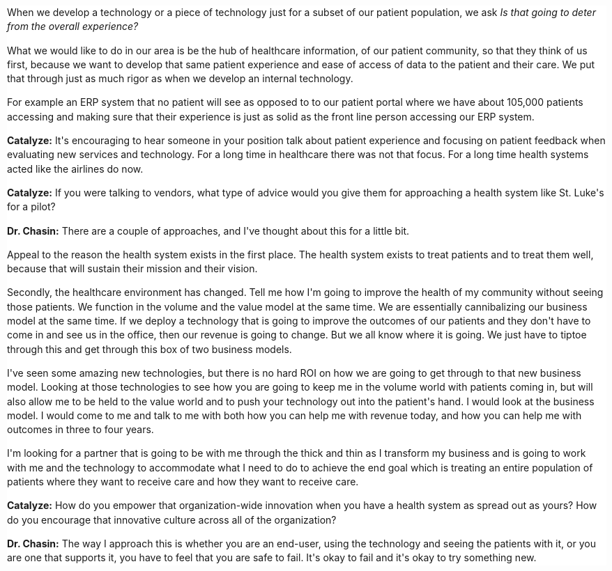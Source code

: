 When we develop a technology or a piece of technology just for a subset of our patient population, we ask _Is that going to deter from the overall experience?_

What we would like to do in our area is be the hub of healthcare information, of our patient community, so that they think of us first, because we want to develop that same patient experience and ease of access of data to the patient and their care. We put that through just as much rigor as when we develop an internal technology.

For example an ERP system that no patient will see as opposed to to our patient portal where we have about 105,000 patients accessing and making sure that their experience is just as solid as the front line person accessing our ERP system.

**Catalyze:** It's encouraging to hear someone in your position talk about patient experience and focusing on patient feedback when evaluating new services and technology. For a long time in healthcare there was not that focus. For a long time health systems acted like the airlines do now.

<iframe src="//fast.wistia.net/embed/iframe/pb9u2rcrao" allowtransparency="true" frameborder="0" scrolling="no" class="wistia_embed" name="wistia_embed" allowfullscreen mozallowfullscreen webkitallowfullscreen oallowfullscreen msallowfullscreen width="500" height="312"></iframe>

**Catalyze:** If you were talking to vendors, what type of advice would you give them for approaching a health system like St. Luke's for a pilot?

**Dr. Chasin:** There are a couple of approaches, and I've thought about this for a little bit.

Appeal to the reason the health system exists in the first place. The health system exists to treat patients and to treat them well, because that will sustain their mission and their vision.

Secondly, the healthcare environment has changed. Tell me how I'm going to improve the health of my community without seeing those patients. We function in the volume and the value model at the same time. We are essentially cannibalizing our business model at the same time. If we deploy a technology that is going to improve the outcomes of our patients and they don't have to come in and see us in the office, then our revenue is going to change. But we all know where it is going. We just have to tiptoe through this and get through this box of two business models.

I've seen some amazing new technologies, but there is no hard ROI on how we are going to get through to that new business model. Looking at those technologies to see how you are going to keep me in the volume world with patients coming in, but will also allow me to be held to the value world and to push your technology out into the patient's hand. I would look at the business model. I would come to me and talk to me with both how you can help me with revenue today, and how you can help me with outcomes in three to four years.

I'm looking for a partner that is going to be with me through the thick and thin as I transform my business and is going to work with me and the technology to accommodate what I need to do to achieve the end goal which is treating an entire population of patients where they want to receive care and how they want to receive care.

<iframe src="//fast.wistia.net/embed/iframe/quhxk61eav" allowtransparency="true" frameborder="0" scrolling="no" class="wistia_embed" name="wistia_embed" allowfullscreen mozallowfullscreen webkitallowfullscreen oallowfullscreen msallowfullscreen width="500" height="312"></iframe>

**Catalyze:** How do you empower that organization-wide innovation when you have a health system as spread out as yours? How do you encourage that innovative culture across all of the organization?

**Dr. Chasin:** The way I approach this is whether you are an end-user, using the technology and seeing the patients with it, or you are one that supports it, you have to feel that you are safe to fail. It's okay to fail and it's okay to try something new.
